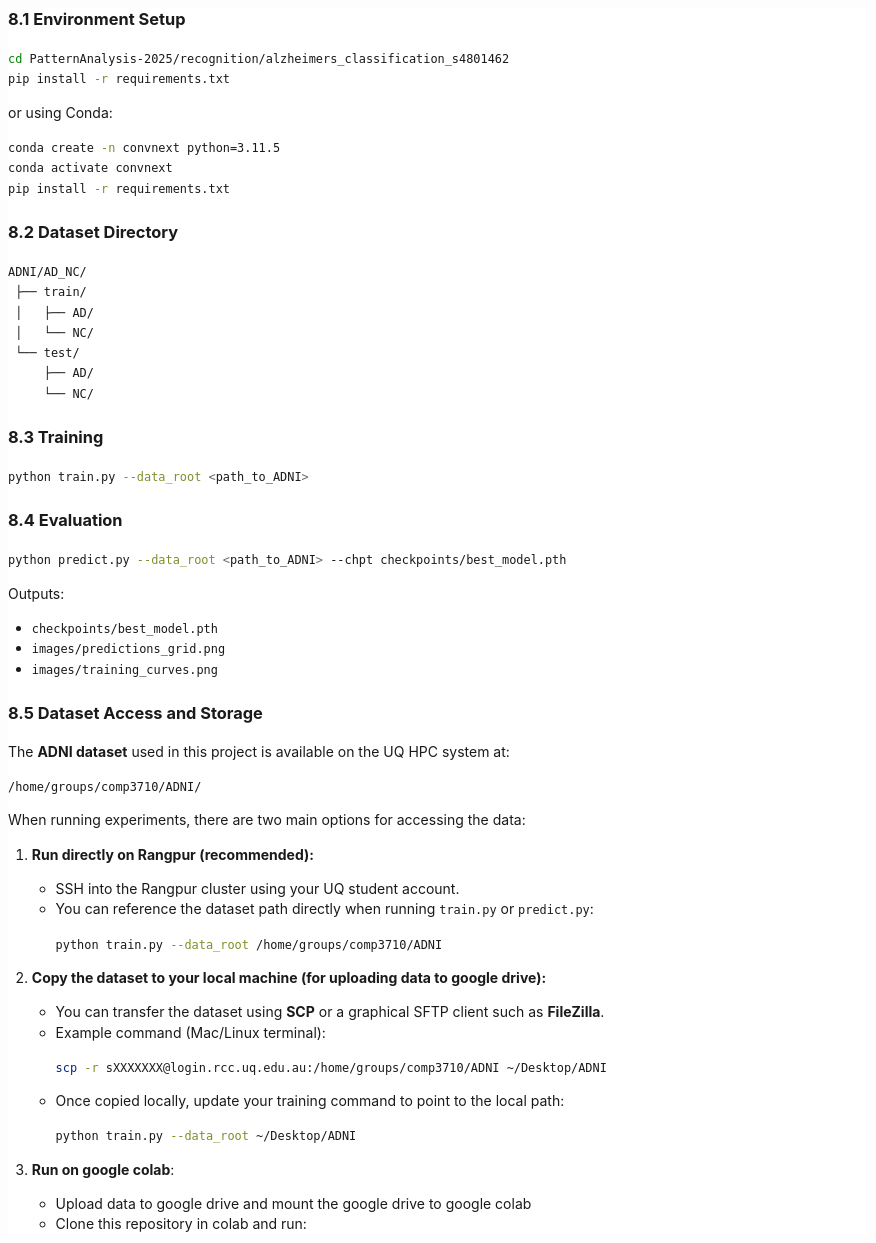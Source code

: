 ### 8.1 Environment Setup
```bash
cd PatternAnalysis-2025/recognition/alzheimers_classification_s4801462
pip install -r requirements.txt
```
or using Conda:
```bash
conda create -n convnext python=3.11.5
conda activate convnext
pip install -r requirements.txt
```

### 8.2 Dataset Directory
```
ADNI/AD_NC/
 ├── train/
 │   ├── AD/
 │   └── NC/
 └── test/
     ├── AD/
     └── NC/
```

### 8.3 Training
```bash
python train.py --data_root <path_to_ADNI>
```

### 8.4 Evaluation
```bash
python predict.py --data_root <path_to_ADNI> --chpt checkpoints/best_model.pth
```

Outputs:
- `checkpoints/best_model.pth`  
- `images/predictions_grid.png`  
- `images/training_curves.png`

### 8.5 Dataset Access and Storage

The **ADNI dataset** used in this project is available on the UQ HPC system at:
```
/home/groups/comp3710/ADNI/
```
When running experiments, there are two main options for accessing the data:

1. **Run directly on Rangpur (recommended):**  
   - SSH into the Rangpur cluster using your UQ student account.  
   - You can reference the dataset path directly when running `train.py` or `predict.py`:  
     ```bash
     python train.py --data_root /home/groups/comp3710/ADNI
     ```

2. **Copy the dataset to your local machine (for uploading data to google drive):**  
   - You can transfer the dataset using **SCP** or a graphical SFTP client such as **FileZilla**.  
   - Example command (Mac/Linux terminal):  
     ```bash
     scp -r sXXXXXXX@login.rcc.uq.edu.au:/home/groups/comp3710/ADNI ~/Desktop/ADNI
     ```
   - Once copied locally, update your training command to point to the local path:  
     ```bash
     python train.py --data_root ~/Desktop/ADNI
     ```
3. **Run on google colab**:
   - Upload data to google drive and mount the google drive to google colab
   - Clone this repository in colab and run: